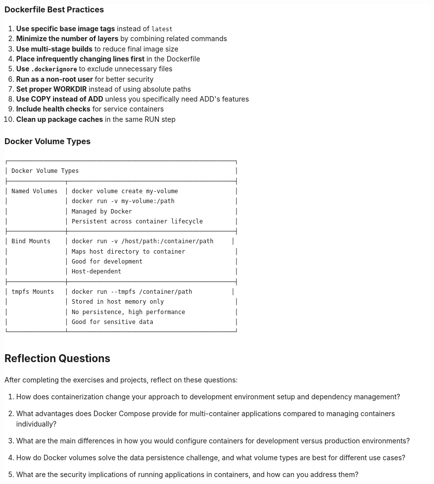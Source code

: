 ### Dockerfile Best Practices

1. **Use specific base image tags** instead of `latest`
2. **Minimize the number of layers** by combining related commands
3. **Use multi-stage builds** to reduce final image size
4. **Place infrequently changing lines first** in the Dockerfile
5. **Use `.dockerignore`** to exclude unnecessary files
6. **Run as a non-root user** for better security
7. **Set proper WORKDIR** instead of using absolute paths
8. **Use COPY instead of ADD** unless you specifically need ADD's features
9. **Include health checks** for service containers
10. **Clean up package caches** in the same RUN step

### Docker Volume Types

```
┌────────────────────────────────────────────────────────────────┐
│ Docker Volume Types                                            │
├────────────────┬───────────────────────────────────────────────┤
│ Named Volumes  │ docker volume create my-volume                │
│                │ docker run -v my-volume:/path                 │
│                │ Managed by Docker                             │
│                │ Persistent across container lifecycle         │
├────────────────┼───────────────────────────────────────────────┤
│ Bind Mounts    │ docker run -v /host/path:/container/path     │
│                │ Maps host directory to container              │
│                │ Good for development                          │
│                │ Host-dependent                                │
├────────────────┼───────────────────────────────────────────────┤
│ tmpfs Mounts   │ docker run --tmpfs /container/path           │
│                │ Stored in host memory only                    │
│                │ No persistence, high performance              │
│                │ Good for sensitive data                       │
└────────────────┴───────────────────────────────────────────────┘
```

## Reflection Questions

After completing the exercises and projects, reflect on these questions:

1. How does containerization change your approach to development environment setup and dependency management?

2. What advantages does Docker Compose provide for multi-container applications compared to managing containers individually?

3. What are the main differences in how you would configure containers for development versus production environments?

4. How do Docker volumes solve the data persistence challenge, and what volume types are best for different use cases?

5. What are the security implications of running applications in containers, and how can you address them?
